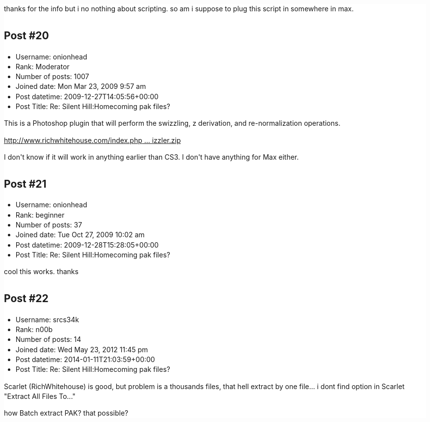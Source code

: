 thanks for the info but i no nothing about scripting. so am i suppose to plug this script in somewhere in max.
## Post #20
- Username: onionhead
- Rank: Moderator
- Number of posts: 1007
- Joined date: Mon Mar 23, 2009 9:57 am
- Post datetime: 2009-12-27T14:05:56+00:00
- Post Title: Re: Silent Hill:Homecoming pak files?

This is a Photoshop plugin that will perform the swizzling, z derivation, and re-normalization operations.

[http://www.richwhitehouse.com/index.php ... izzler.zip](http://www.richwhitehouse.com/index.php?content=inc_projects.php&filemirror=PS_NormalSwizzler.zip)

I don't know if it will work in anything earlier than CS3. I don't have anything for Max either.
## Post #21
- Username: onionhead
- Rank: beginner
- Number of posts: 37
- Joined date: Tue Oct 27, 2009 10:02 am
- Post datetime: 2009-12-28T15:28:05+00:00
- Post Title: Re: Silent Hill:Homecoming pak files?

cool this works. thanks
## Post #22
- Username: srcs34k
- Rank: n00b
- Number of posts: 14
- Joined date: Wed May 23, 2012 11:45 pm
- Post datetime: 2014-01-11T21:03:59+00:00
- Post Title: Re: Silent Hill:Homecoming pak files?

Scarlet (RichWhitehouse) is good, but problem is a thousands files, that hell extract by one file...
i dont find option in Scarlet "Extract All Files To..."

how Batch extract PAK? that possible?
